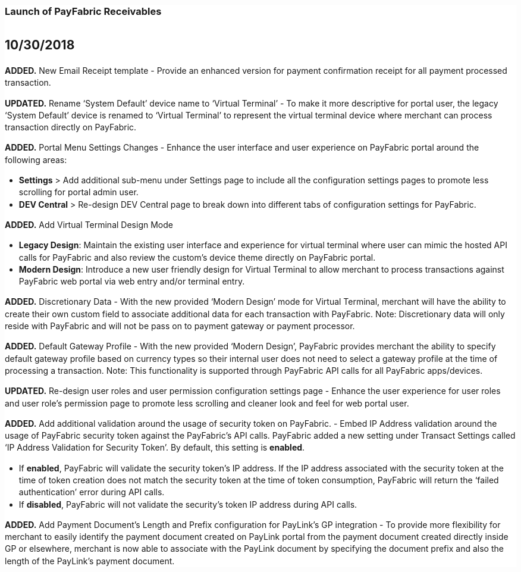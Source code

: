 ### Launch of PayFabric Receivables

## 10/30/2018

**ADDED.** New Email Receipt template - Provide an enhanced version for payment confirmation receipt for all payment processed transaction.

**UPDATED.** Rename ‘System Default’ device name to ‘Virtual Terminal’ - To make it more descriptive for portal user, the legacy ‘System Default’ device is renamed to ‘Virtual Terminal’ to represent the virtual terminal device where merchant can process transaction directly on PayFabric.

**ADDED.** Portal Menu Settings Changes - Enhance the user interface and user experience on PayFabric portal around the following areas:

* **Settings** > Add additional sub-menu under Settings page to include all the configuration settings pages to promote less scrolling for portal admin user.
* **DEV Central** > Re-design DEV Central page to break down into different tabs of configuration settings for PayFabric.

**ADDED.** Add Virtual Terminal Design Mode

* **Legacy Design**: Maintain the existing user interface and experience for virtual terminal where user can mimic the hosted API calls for PayFabric and also review the custom’s device theme directly on PayFabric portal.
* **Modern Design**: Introduce a new user friendly design for Virtual Terminal to allow merchant to process transactions against PayFabric web portal via web entry and/or terminal entry.

**ADDED.** Discretionary Data - With the new provided ‘Modern Design’ mode for Virtual Terminal, merchant will have the ability to create their own custom field to associate additional data for each transaction with PayFabric.
Note: Discretionary data will only reside with PayFabric and will not be pass on to payment gateway or payment processor.

**ADDED.** Default Gateway Profile - With the new provided ‘Modern Design’, PayFabric provides merchant the ability to specify default gateway profile based on currency types so their internal user does not need to select a gateway profile at the time of processing a transaction.
Note: This functionality is supported through PayFabric API calls for all PayFabric apps/devices.

**UPDATED.** Re-design user roles and user permission configuration settings page - Enhance the user experience for user roles and user role’s permission page to promote less scrolling and cleaner look and feel for web portal user.

**ADDED.** Add additional validation around the usage of security token on PayFabric. - Embed IP Address validation around the usage of PayFabric security token against the PayFabric’s API calls. PayFabric added a new setting under Transact Settings called ‘IP Address Validation for Security Token’. By default, this setting is **enabled**.

* If **enabled**, PayFabric will validate the security token’s IP address. If the IP address associated with the security token at the time of token creation does not match the security token at the time of token consumption, PayFabric will return the ‘failed authentication’ error during API calls.
* If **disabled**, PayFabric will not validate the security’s token IP address during API calls.

**ADDED.** Add Payment Document’s Length and Prefix configuration for PayLink’s GP integration - To provide more flexibility for merchant to easily identify the payment document created on PayLink portal from the payment document created directly inside GP or elsewhere, merchant is now able to associate with the PayLink document by specifying the document prefix and also the length of the PayLink’s payment document.
